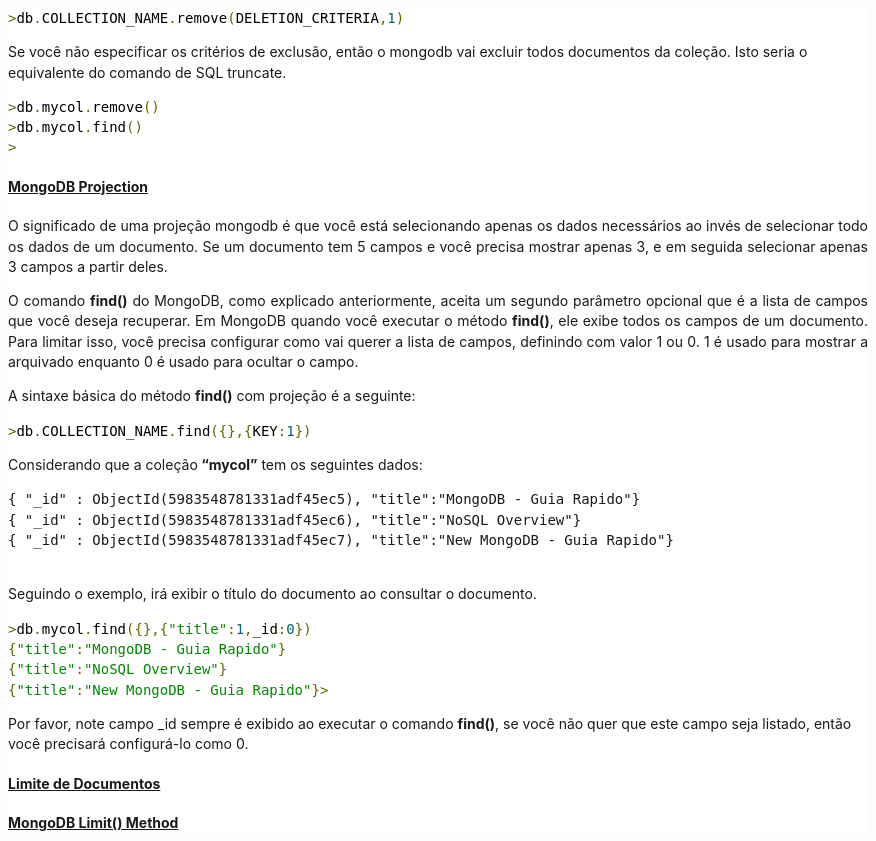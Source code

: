 <pre class="prettyprint prettyprinted" style="color:#000000;"><span class="pun" style="color:#666600;">&gt;</span><span class="pln">db</span><span class="pun" style="color:#666600;">.</span><span class="pln">COLLECTION_NAME</span><span class="pun" style="color:#666600;">.</span><span class="pln">remove</span><span class="pun" style="color:#666600;">(</span><span class="pln">DELETION_CRITERIA</span><span class="pun" style="color:#666600;">,</span><span class="lit" style="color:#006666;">1</span><span class="pun" style="color:#666600;">)</span></pre>
<p>Se você não especificar os critérios de exclusão, então o mongodb vai excluir todos documentos  da coleção. Isto seria o equivalente do comando de SQL truncate.</p>
<pre class="prettyprint prettyprinted" style="color:#000000;"><span class="pun" style="color:#666600;">&gt;</span><span class="pln">db</span><span class="pun" style="color:#666600;">.</span><span class="pln">mycol</span><span class="pun" style="color:#666600;">.</span><span class="pln">remove</span><span class="pun" style="color:#666600;">()
</span><span class="pun" style="color:#666600;">&gt;</span><span class="pln">db</span><span class="pun" style="color:#666600;">.</span><span class="pln">mycol</span><span class="pun" style="color:#666600;">.</span><span class="pln">find</span><span class="pun" style="color:#666600;">()
</span><span class="pun" style="color:#666600;">&gt;</span></pre>
<h4><span style="text-decoration:underline;">MongoDB Projection</span></h4>
<p style="text-align:justify;">O significado de uma projeção mongodb é que você está selecionando apenas os dados necessários ao invés de selecionar todo os dados de um documento. Se um documento tem 5 campos e você precisa mostrar apenas 3, e em seguida selecionar apenas 3 campos a partir deles.</p>
<p style="text-align:justify;">O comando <strong>find()</strong> do MongoDB, como explicado anteriormente, aceita um segundo parâmetro opcional que é a lista de campos que você deseja recuperar. Em MongoDB quando você executar o método <strong>find()</strong>,  ele exibe todos os campos de um documento. Para limitar isso, você precisa configurar como vai querer a lista de campos, definindo com valor 1 ou 0. 1 é usado para mostrar a arquivado enquanto 0 é usado para ocultar o campo.</p>
<p style="text-align:justify;">A sintaxe básica do método <strong>find()</strong> com projeção é a seguinte:</p>
<pre class="prettyprint prettyprinted" style="color:#000000;"><span class="pun" style="color:#666600;">&gt;</span><span class="pln">db</span><span class="pun" style="color:#666600;">.</span><span class="pln">COLLECTION_NAME</span><span class="pun" style="color:#666600;">.</span><span class="pln">find</span><span class="pun" style="color:#666600;">({},{</span><span class="pln">KEY</span><span class="pun" style="color:#666600;">:</span><span class="lit" style="color:#006666;">1</span><span class="pun" style="color:#666600;">})</span></pre>
<p>Considerando que a coleção<strong> &#8220;mycol&#8221;</strong>  tem os seguintes dados:</p>
<pre>{ "_id" : ObjectId(5983548781331adf45ec5), "title":"MongoDB - Guia Rapido"}
{ "_id" : ObjectId(5983548781331adf45ec6), "title":"NoSQL Overview"}
{ "_id" : ObjectId(5983548781331adf45ec7), "title":"New MongoDB - Guia Rapido"}

</pre>
<p>Seguindo o exemplo, irá exibir o título do documento ao consultar o documento.</p>
<pre class="prettyprint prettyprinted" style="color:#000000;"><span class="pun" style="color:#666600;">&gt;</span><span class="pln" style="color:#000000;">db</span><span class="pun" style="color:#666600;">.</span><span class="pln" style="color:#000000;">mycol</span><span class="pun" style="color:#666600;">.</span><span class="pln" style="color:#000000;">find</span><span class="pun" style="color:#666600;">({},{</span><span class="str" style="color:#008800;">"title"</span><span class="pun" style="color:#666600;">:</span><span class="lit" style="color:#006666;">1</span><span class="pun" style="color:#666600;">,</span><span class="pln" style="color:#000000;">_id</span><span class="pun" style="color:#666600;">:</span><span class="lit" style="color:#006666;">0</span><span class="pun" style="color:#666600;">})
</span><span class="pun" style="color:#666600;">{</span><span class="str" style="color:#008800;">"title"</span><span class="pun" style="color:#666600;">:</span><span class="str" style="color:#008800;">"MongoDB - Guia Rapido"</span><span class="pun" style="color:#666600;">}
</span><span class="pun" style="color:#666600;">{</span><span class="str" style="color:#008800;">"title"</span><span class="pun" style="color:#666600;">:</span><span class="str" style="color:#008800;">"NoSQL Overview"</span><span class="pun" style="color:#666600;">}
</span><span class="pun" style="color:#666600;">{</span><span class="str" style="color:#008800;">"title"</span><span class="pun" style="color:#666600;">:</span><span class="str" style="color:#008800;">"New MongoDB - Guia Rapido"</span><span class="pun" style="color:#666600;">}</span><span class="pun" style="color:#666600;">&gt;</span></pre>
<p>Por favor, note campo _id sempre é exibido ao executar o comando <strong>find()</strong>, se você não quer que este campo seja listado, então você precisará configurá-lo como 0.</p>
<h4><span style="text-decoration:underline;">Limite de Documentos</span></h4>
<p><span style="text-decoration:underline;"><strong>MongoDB Limit() Method</strong></span></p>